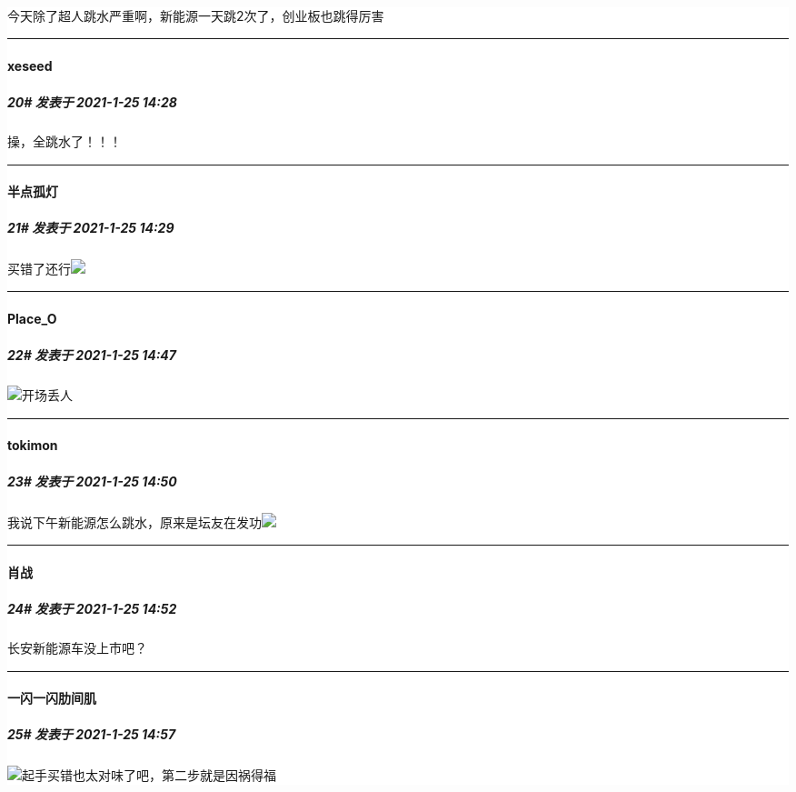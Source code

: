 
今天除了超人跳水严重啊，新能源一天跳2次了，创业板也跳得厉害


-----

####  xeseed  
##### 20#       发表于 2021-1-25 14:28


操，全跳水了！！！


-----

####  半点孤灯  
##### 21#       发表于 2021-1-25 14:29


买错了还行<img src="https://static.saraba1st.com/image/smiley/face2017/067.png" referrerpolicy="no-referrer">


-----

####  Place_O  
##### 22#       发表于 2021-1-25 14:47


<img src="https://static.saraba1st.com/image/smiley/face2017/067.png" referrerpolicy="no-referrer">开场丢人


-----

####  tokimon  
##### 23#       发表于 2021-1-25 14:50


我说下午新能源怎么跳水，原来是坛友在发功<img src="https://static.saraba1st.com/image/smiley/face2017/009.gif" referrerpolicy="no-referrer">


-----

####  肖战  
##### 24#       发表于 2021-1-25 14:52


长安新能源车没上市吧？


-----

####  一闪一闪肋间肌  
##### 25#       发表于 2021-1-25 14:57


<img src="https://static.saraba1st.com/image/smiley/face2017/066.png" referrerpolicy="no-referrer">起手买错也太对味了吧，第二步就是因祸得福

